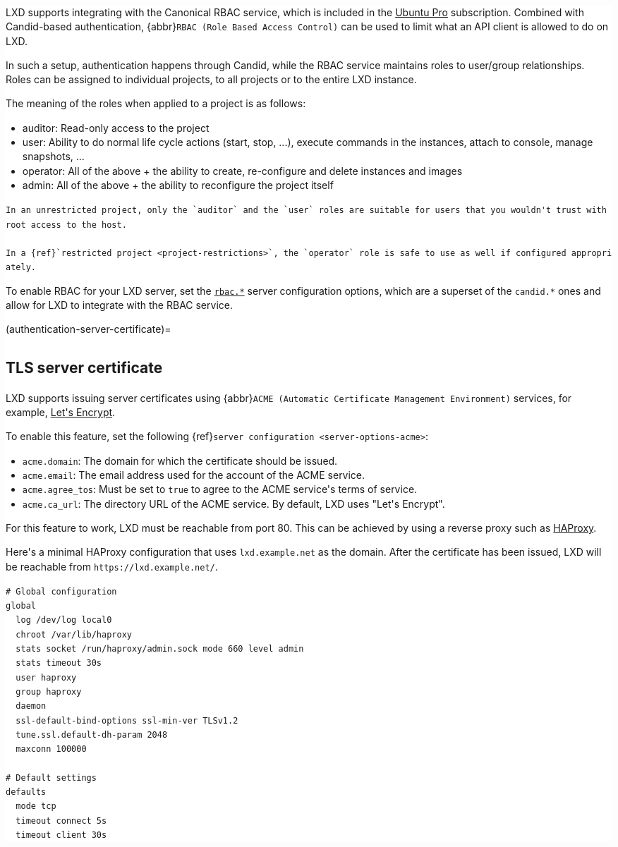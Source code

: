 LXD supports integrating with the Canonical RBAC service, which is included in the [Ubuntu Pro](https://ubuntu.com/pro) subscription.
Combined with Candid-based authentication, {abbr}`RBAC (Role Based Access Control)` can be used to limit what an API client is allowed to do on LXD.

In such a setup, authentication happens through Candid, while the RBAC service maintains roles to user/group relationships.
Roles can be assigned to individual projects, to all projects or to the entire LXD instance.

The meaning of the roles when applied to a project is as follows:

- auditor: Read-only access to the project
- user: Ability to do normal life cycle actions (start, stop, ...),
        execute commands in the instances, attach to console, manage snapshots, ...
- operator: All of the above + the ability to create, re-configure and
            delete instances and images
- admin: All of the above + the ability to reconfigure the project itself

```{important}
In an unrestricted project, only the `auditor` and the `user` roles are suitable for users that you wouldn't trust with root access to the host.

In a {ref}`restricted project <project-restrictions>`, the `operator` role is safe to use as well if configured appropriately.
```

To enable RBAC for your LXD server, set the [`rbac.*`](server-options-candid-rbac) server configuration options, which are a superset of the `candid.*` ones and allow for LXD to integrate with the RBAC service.

(authentication-server-certificate)=
## TLS server certificate

LXD supports issuing server certificates using {abbr}`ACME (Automatic Certificate Management Environment)` services, for example, [Let's Encrypt](https://letsencrypt.org/).

To enable this feature, set the following {ref}`server configuration <server-options-acme>`:

- `acme.domain`: The domain for which the certificate should be issued.
- `acme.email`: The email address used for the account of the ACME service.
- `acme.agree_tos`: Must be set to `true` to agree to the ACME service's terms of service.
- `acme.ca_url`: The directory URL of the ACME service. By default, LXD uses "Let's Encrypt".

For this feature to work, LXD must be reachable from port 80.
This can be achieved by using a reverse proxy such as [HAProxy](http://www.haproxy.org/).

Here's a minimal HAProxy configuration that uses `lxd.example.net` as the domain.
After the certificate has been issued, LXD will be reachable from `https://lxd.example.net/`.

```
# Global configuration
global
  log /dev/log local0
  chroot /var/lib/haproxy
  stats socket /run/haproxy/admin.sock mode 660 level admin
  stats timeout 30s
  user haproxy
  group haproxy
  daemon
  ssl-default-bind-options ssl-min-ver TLSv1.2
  tune.ssl.default-dh-param 2048
  maxconn 100000

# Default settings
defaults
  mode tcp
  timeout connect 5s
  timeout client 30s
```